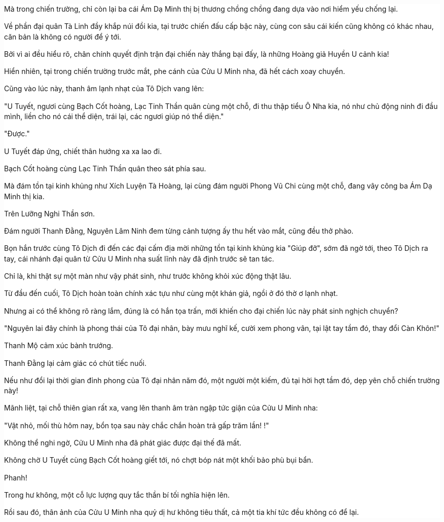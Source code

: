 Mà trong chiến trường, chỉ còn lại ba cái Ám Dạ Minh thị bị thương chồng chồng đang dựa vào nơi hiểm yếu chống lại.

Về phần đại quân Tà Linh đầy khắp núi đồi kia, tại trước chiến đấu cấp bậc này, cùng con sâu cái kiến cũng không có khác nhau, căn bản là không có người để ý tới.

Bởi vì ai đều hiểu rõ, chân chính quyết định trận đại chiến này thắng bại đấy, là những Hoàng giả Huyền U cảnh kia!

Hiển nhiên, tại trong chiến trường trước mắt, phe cánh của Cửu U Minh nha, đã hết cách xoay chuyển.

Cũng vào lúc này, thanh âm lạnh nhạt của Tô Dịch vang lên:

"U Tuyết, ngươi cùng Bạch Cốt hoàng, Lạc Tinh Thần quân cùng một chỗ, đi thu thập tiểu Ô Nha kia, nó như chủ động ninh đi đầu mình, liền cho nó cái thể diện, trái lại, các ngươi giúp nó thể diện."

"Được."

U Tuyết đáp ứng, chiết thân hướng xa xa lao đi.

Bạch Cốt hoàng cùng Lạc Tinh Thần quân theo sát phía sau.

Mà đám tồn tại kinh khủng như Xích Luyện Tà Hoàng, lại cùng đám người Phong Vũ Chi cùng một chỗ, đang vây công ba Ám Dạ Minh thị kia.

Trên Lưỡng Nghi Thần sơn.

Đám người Thanh Đằng, Nguyên Lâm Ninh đem từng cảnh tượng ấy thu hết vào mắt, cũng đều thở phào.

Bọn hắn trước cùng Tô Dịch đi đến các đại cấm địa mời những tồn tại kinh khủng kia "Giúp đỡ", sớm đã ngờ tới, theo Tô Dịch ra tay, cái nhánh đại quân từ Cửu U Minh nha suất lĩnh này đã định trước sẽ tan tác.

Chỉ là, khi thật sự một màn như vậy phát sinh, như trước không khỏi xúc động thật lâu.

Từ đầu đến cuối, Tô Dịch hoàn toàn chính xác tựu như cùng một khán giả, ngồi ở đó thờ ơ lạnh nhạt.

Nhưng ai có thể không rõ ràng lắm, đúng là có hắn tọa trấn, mới khiến cho đại chiến lúc này phát sinh nghịch chuyển?

"Nguyên lai đây chính là phong thái của Tô đại nhân, bày mưu nghĩ kế, cười xem phong vân, tại lật tay tầm đó, thay đổi Càn Khôn!"

Thanh Mộ cảm xúc bành trướng.

Thanh Đằng lại cảm giác có chút tiếc nuối.

Nếu như đổi lại thời gian đỉnh phong của Tô đại nhân năm đó, một người một kiếm, đủ tại hời hợt tầm đó, dẹp yên chỗ chiến trường này!

Mãnh liệt, tại chỗ thiên gian rất xa, vang lên thanh âm tràn ngập tức giận của Cửu U Minh nha:

"Vật nhỏ, mối thù hôm nay, bổn tọa sau này chắc chắn hoàn trả gấp trăm lần! !"

Không thể nghi ngờ, Cửu U Minh nha đã phát giác được đại thế đã mất.

Không chờ U Tuyết cùng Bạch Cốt hoàng giết tới, nó chợt bóp nát một khối bảo phù bụi bẩn.

Phanh!

Trong hư không, một cỗ lực lượng quy tắc thần bí tối nghĩa hiện lên.

Rồi sau đó, thân ảnh của Cửu U Minh nha quỷ dị hư không tiêu thất, cả một tia khí tức đều không có để lại.
